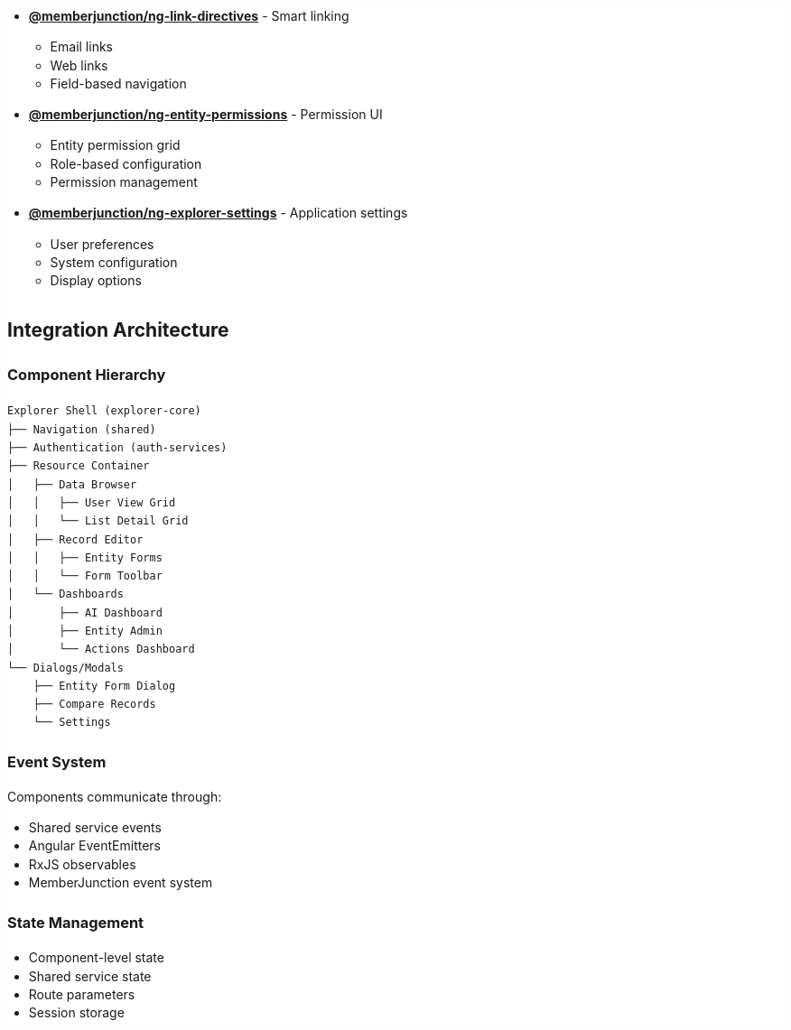- **[@memberjunction/ng-link-directives](./link-directives)** - Smart linking
  - Email links
  - Web links
  - Field-based navigation

- **[@memberjunction/ng-entity-permissions](./entity-permissions)** - Permission UI
  - Entity permission grid
  - Role-based configuration
  - Permission management

- **[@memberjunction/ng-explorer-settings](./explorer-settings)** - Application settings
  - User preferences
  - System configuration
  - Display options

## Integration Architecture

### Component Hierarchy
```
Explorer Shell (explorer-core)
├── Navigation (shared)
├── Authentication (auth-services)
├── Resource Container
│   ├── Data Browser
│   │   ├── User View Grid
│   │   └── List Detail Grid
│   ├── Record Editor
│   │   ├── Entity Forms
│   │   └── Form Toolbar
│   └── Dashboards
│       ├── AI Dashboard
│       ├── Entity Admin
│       └── Actions Dashboard
└── Dialogs/Modals
    ├── Entity Form Dialog
    ├── Compare Records
    └── Settings
```

### Event System
Components communicate through:
- Shared service events
- Angular EventEmitters
- RxJS observables
- MemberJunction event system

### State Management
- Component-level state
- Shared service state
- Route parameters
- Session storage
